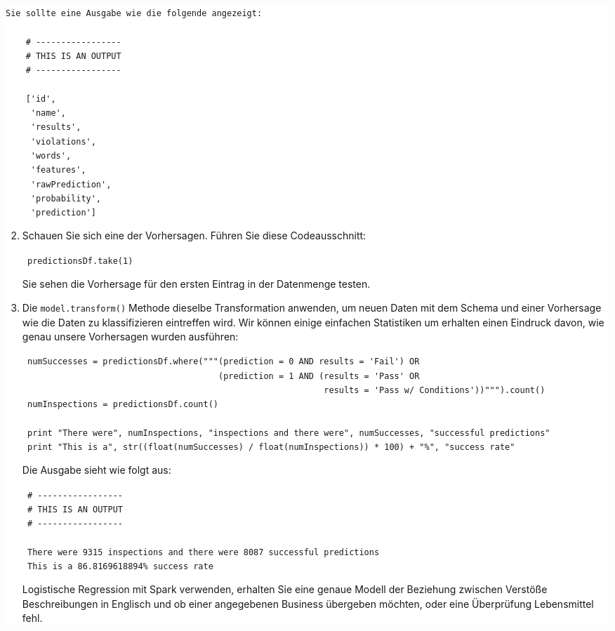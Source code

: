
    Sie sollte eine Ausgabe wie die folgende angezeigt:
    
        # -----------------
        # THIS IS AN OUTPUT
        # -----------------
        
        ['id',
         'name',
         'results',
         'violations',
         'words',
         'features',
         'rawPrediction',
         'probability',
         'prediction']

2. Schauen Sie sich eine der Vorhersagen. Führen Sie diese Codeausschnitt:

        predictionsDf.take(1)

    Sie sehen die Vorhersage für den ersten Eintrag in der Datenmenge testen.

3. Die `model.transform()` Methode dieselbe Transformation anwenden, um neuen Daten mit dem Schema und einer Vorhersage wie die Daten zu klassifizieren eintreffen wird. Wir können einige einfachen Statistiken um erhalten einen Eindruck davon, wie genau unsere Vorhersagen wurden ausführen:


        numSuccesses = predictionsDf.where("""(prediction = 0 AND results = 'Fail') OR 
                                              (prediction = 1 AND (results = 'Pass' OR 
                                                                   results = 'Pass w/ Conditions'))""").count()
        numInspections = predictionsDf.count()
        
        print "There were", numInspections, "inspections and there were", numSuccesses, "successful predictions"
        print "This is a", str((float(numSuccesses) / float(numInspections)) * 100) + "%", "success rate"

    Die Ausgabe sieht wie folgt aus:
    
        # -----------------
        # THIS IS AN OUTPUT
        # -----------------
    
        There were 9315 inspections and there were 8087 successful predictions
        This is a 86.8169618894% success rate


    Logistische Regression mit Spark verwenden, erhalten Sie eine genaue Modell der Beziehung zwischen Verstöße Beschreibungen in Englisch und ob einer angegebenen Business übergeben möchten, oder eine Überprüfung Lebensmittel fehl. 
